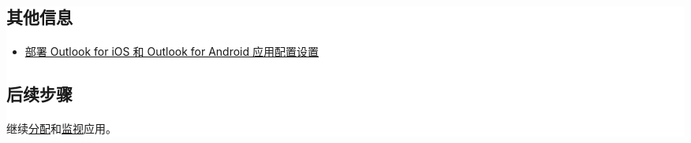 ## <a name="additional-information"></a>其他信息

- [部署 Outlook for iOS 和 Outlook for Android 应用配置设置](https://docs.microsoft.com/exchange/clients-and-mobile-in-exchange-online/outlook-for-ios-and-android/outlook-for-ios-and-android-configuration-with-microsoft-intune)

## <a name="next-steps"></a>后续步骤

继续[分配](apps-deploy.md)和[监视](apps-monitor.md)应用。
